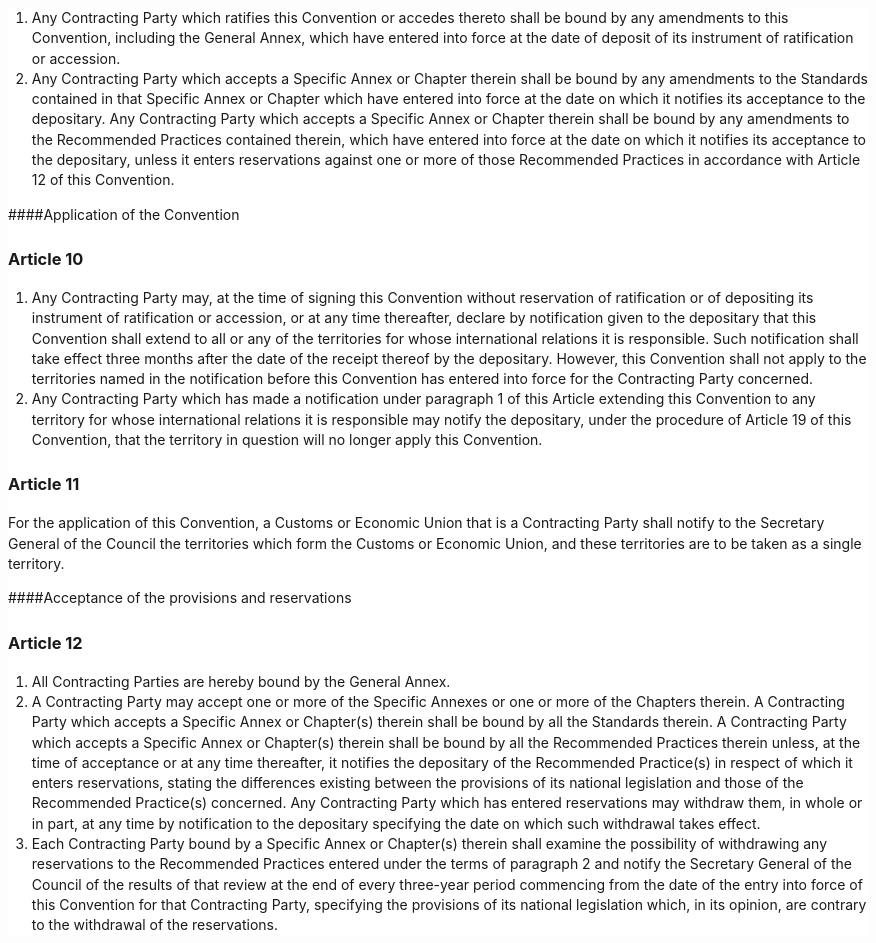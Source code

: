 1.   Any Contracting Party which ratifies this Convention or accedes thereto shall be bound by any amendments to this Convention, including the General Annex, which have entered into force at the date of deposit of its instrument of ratification or accession.   
2.   Any Contracting Party which accepts a Specific Annex or Chapter therein shall be bound by any amendments to the Standards contained in that Specific Annex or Chapter which have entered into force at the date on which it notifies its acceptance to the depositary. Any Contracting Party which accepts a Specific Annex or Chapter therein shall be bound by any amendments to the Recommended Practices contained therein, which have entered into force at the date on which it notifies its acceptance to the depositary, unless it enters reservations against one or more of those Recommended Practices in accordance with Article 12 of this Convention.  

####Application of the Convention

### Article  10  

1.   Any Contracting Party may, at the time of signing this Convention without reservation of ratification or of depositing its instrument of ratification or accession, or at any time thereafter, declare by notification given to the depositary that this Convention shall extend to all or any of the territories for whose international relations it is responsible. Such notification shall take effect three months after the date of the receipt thereof by the depositary. However, this Convention shall not apply to the territories named in the notification before this Convention has entered into force for the Contracting Party concerned.   
2.   Any Contracting Party which has made a notification under paragraph 1 of this Article extending this Convention to any territory for whose international relations it is responsible may notify the depositary, under the procedure of Article 19 of this Convention, that the territory in question will no longer apply this Convention.  

### Article  11  

For the application of this Convention, a Customs or Economic Union that is a Contracting Party shall notify to the Secretary General of the Council the territories which form the Customs or Economic Union, and these territories are to be taken as a single territory. 

####Acceptance of the provisions and reservations

### Article  12  

1.   All Contracting Parties are hereby bound by the General Annex.    
2.   A Contracting Party may accept one or more of the Specific Annexes or one or more of the Chapters therein. A Contracting Party which accepts a Specific Annex or Chapter(s) therein shall be bound by all the Standards therein. A Contracting Party which accepts a Specific Annex or Chapter(s) therein shall be bound by all the Recommended Practices therein unless, at the time of acceptance or at any time thereafter, it notifies the depositary of the Recommended Practice(s) in respect of which it enters reservations, stating the differences existing between the provisions of its national legislation and those of the Recommended Practice(s) concerned. Any Contracting Party which has entered reservations may withdraw them, in whole or in part, at any time by notification to the depositary specifying the date on which such withdrawal takes effect.   
3.   Each Contracting Party bound by a Specific Annex or Chapter(s) therein shall examine the possibility of withdrawing any reservations to the Recommended Practices entered under the terms of paragraph 2 and notify the Secretary General of the Council of the results of that review at the end of every three-year period commencing from the date of the entry into force of this Convention for that Contracting Party, specifying the provisions of its national legislation which, in its opinion, are contrary to the withdrawal of the reservations.  
